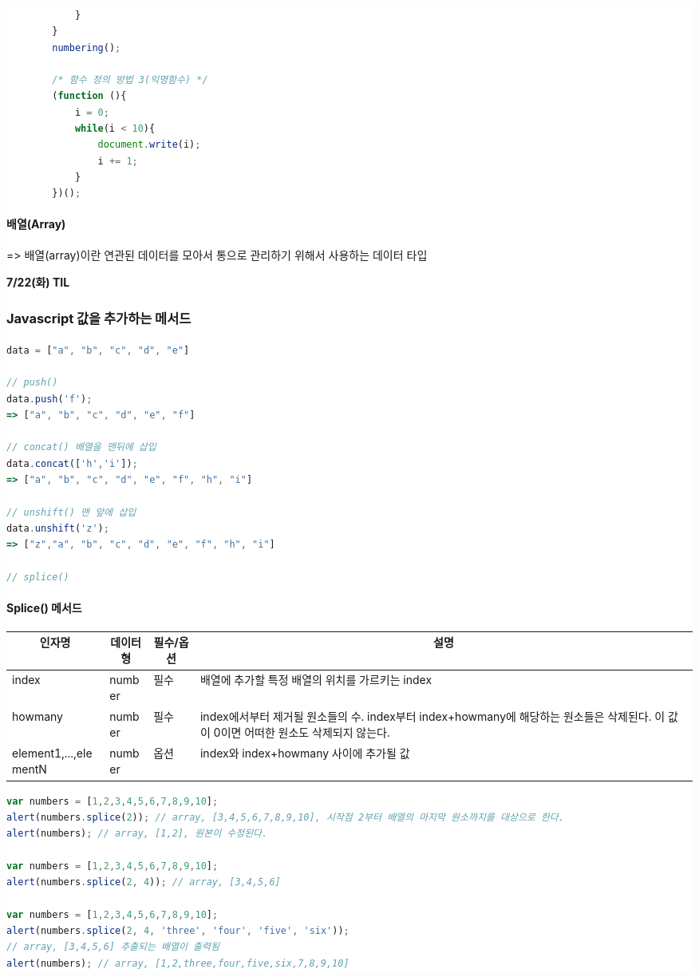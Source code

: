 ```javascript
            }
        }
        numbering();
        
        /* 함수 정의 방법 3(익명함수) */
        (function (){
            i = 0;
            while(i < 10){
                document.write(i);
                i += 1;
            }
        })();
```

#### 배열(Array)

=> 배열(array)이란 연관된 데이터를 모아서 통으로 관리하기 위해서 사용하는 데이터 타입

**7/22(화) TIL**

### Javascript 값을 추가하는 메서드

```javascript
data = ["a", "b", "c", "d", "e"]

// push()
data.push('f');
=> ["a", "b", "c", "d", "e", "f"]

// concat() 배열을 맨뒤에 삽입
data.concat(['h','i']);
=> ["a", "b", "c", "d", "e", "f", "h", "i"]

// unshift() 맨 앞에 삽입
data.unshift('z');
=> ["z","a", "b", "c", "d", "e", "f", "h", "i"]

// splice()
```

#### Splice() 메서드

| 인자명                | 데이터형 | 필수/옵션 | 설명                                                         |
| --------------------- | -------- | --------- | ------------------------------------------------------------ |
| index                 | number   | 필수      | 배열에 추가할 특정 배열의 위치를 가르키는 index              |
| howmany               | number   | 필수      | index에서부터 제거될 원소들의 수. index부터 index+howmany에 해당하는 원소들은 삭제된다. 이 값이 0이면 어떠한 원소도 삭제되지 않는다. |
| element1,...,elementN | number   | 옵션      | index와 index+howmany 사이에 추가될 값                       |

```javascript
var numbers = [1,2,3,4,5,6,7,8,9,10];
alert(numbers.splice(2)); // array, [3,4,5,6,7,8,9,10], 시작점 2부터 배열의 마지막 원소까지를 대상으로 한다.
alert(numbers); // array, [1,2], 원본이 수정된다. 
 
var numbers = [1,2,3,4,5,6,7,8,9,10];
alert(numbers.splice(2, 4)); // array, [3,4,5,6]
 
var numbers = [1,2,3,4,5,6,7,8,9,10];
alert(numbers.splice(2, 4, 'three', 'four', 'five', 'six')); 
// array, [3,4,5,6] 추출되는 배열이 출력됨
alert(numbers); // array, [1,2,three,four,five,six,7,8,9,10]
```
